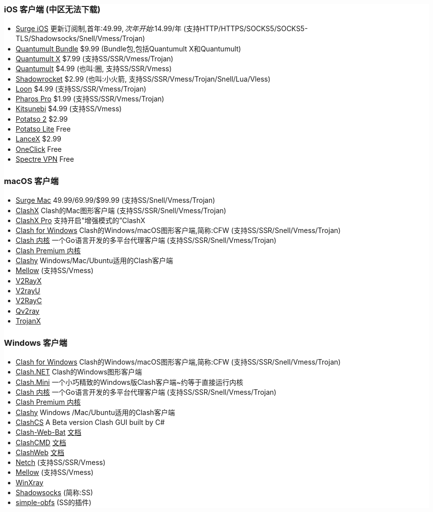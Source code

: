 ### iOS 客户端 (中区无法下载)

- [Surge iOS](https://apps.apple.com/us/app/id1442620678) 更新订阅制,首年:$49.99,次年开始:$14.99/年 (支持HTTP/HTTPS/SOCKS5/SOCKS5-TLS/Shadowsocks/Snell/Vmess/Trojan)
- [Quantumult Bundle](https://apps.apple.com/us/app-bundle/quantumult-x-upgrade/id1482985563) $9.99 (Bundle包,包括Quantumult X和Quantumult)
- [Quantumult X](https://apps.apple.com/us/app/quantumult-x/id1443988620) $7.99 (支持SS/SSR/Vmess/Trojan)
- [Quantumult](https://apps.apple.com/us/app/quantumult/id1252015438) $4.99 (也叫:圈, 支持SS/SSR/Vmess)
- [Shadowrocket](https://apps.apple.com/us/app/shadowrocket/id932747118) $2.99 (也叫:小火箭, 支持SS/SSR/Vmess/Trojan/Snell/Lua/Vless)
- [Loon](https://apps.apple.com/us/app/loon/id1373567447) $4.99 (支持SS/SSR/Vmess/Trojan)
- [Pharos Pro](https://apps.apple.com/us/app/pharos-pro/id1456610173) $1.99 (支持SS/SSR/Vmess/Trojan)
- [Kitsunebi](https://apps.apple.com/us/app/kitsunebi-proxy-utility/id1446584073) $4.99 (支持SS/Vmess)
- [Potatso 2](https://apps.apple.com/us/app/id1162704202) $2.99
- [Potatso Lite](https://apps.apple.com/us/app/id1239860606) Free
- [LanceX](https://apps.apple.com/us/app/lancex/id1536754048) $2.99
- [OneClick](https://apps.apple.com/us/app/id1545555197) Free
- [Spectre VPN](https://apps.apple.com/app/spectre-vpn/id1508712998) Free

### macOS 客户端

- [Surge Mac](http://nssurge.com/) $49.99/$69.99/$99.99 (支持SS/Snell/Vmess/Trojan)
- [ClashX](https://github.com/yichengchen/clashX/releases) Clash的Mac图形客户端 (支持SS/SSR/Snell/Vmess/Trojan)
- [ClashX Pro](https://install.appcenter.ms/users/clashx/apps/clashx-pro/distribution_groups/public) 支持开启”增强模式的”ClashX
- [Clash for Windows](https://github.com/Fndroid/clash_for_windows_pkg/releases) Clash的Windows/macOS图形客户端,简称:CFW (支持SS/SSR/Snell/Vmess/Trojan)
- [Clash 内核](https://github.com/Dreamacro/clash/releases) 一个Go语言开发的多平台代理客户端 (支持SS/SSR/Snell/Vmess/Trojan)
- [Clash Premium 内核](https://github.com/Dreamacro/clash/releases/tag/premium)
- [Clashy](https://github.com/SpongeNobody/Clashy/releases) Windows/Mac/Ubuntu适用的Clash客户端
- [Mellow](https://github.com/eycorsican/Mellow/releases) (支持SS/Vmess)
- [V2RayX](https://github.com/Cenmrev/V2RayX/releases)
- [V2rayU](https://github.com/yanue/V2rayU/releases)
- [V2RayC](https://github.com/gssdromen/V2RayC)
- [Qv2ray](https://github.com/Qv2ray/Qv2ray/releases)
- [TrojanX](https://github.com/JimLee1996/TrojanX/releases)

### Windows 客户端

- [Clash for Windows](https://github.com/Fndroid/clash_for_windows_pkg/releases) Clash的Windows/macOS图形客户端,简称:CFW (支持SS/SSR/Snell/Vmess/Trojan)
- [Clash.NET](https://t.me/yxbjx/2588740) Clash的Windows图形客户端
- [Clash.Mini](https://github.com/Clash-Mini/Clash.Mini/releases) 一个小巧精致的Windows版Clash客户端~约等于直接运行内核
- [Clash 内核](https://github.com/Dreamacro/clash/releases) 一个Go语言开发的多平台代理客户端 (支持SS/SSR/Snell/Vmess/Trojan)
- [Clash Premium 内核](https://github.com/Dreamacro/clash/releases/tag/premium)
- [Clashy](https://github.com/SpongeNobody/Clashy/releases) Windows /Mac/Ubuntu适用的Clash客户端
- [ClashCS](https://github.com/Krazysdaki/ClashCS-Beta/releases) A Beta version Clash GUI built by C#
- [Clash-Web-Bat](https://github.com/pcysanji/Clash-Web-Bat/releases) [文档](https://github.com/pcysanji/Clash-Web-Bat/blob/master/README.md)
- [ClashCMD](https://github.com/tindy2013/clashcmd/releases) [文档](https://github.com/tindy2013/clashcmd/blob/master/README.md)
- [ClashWeb](https://github.com/lzdnico/ClashWeb/releases) [文档](https://github.com/lzdnico/ClashWeb/blob/master/README.md)
- [Netch](https://github.com/netchx/Netch/releases) (支持SS/SSR/Vmess)
- [Mellow](https://github.com/eycorsican/Mellow/releases) (支持SS/Vmess)
- [WinXray](https://github.com/TheMRLL/winxray/releases)
- [Shadowsocks](https://github.com/shadowsocks/shadowsocks-windows/releases) (简称:SS)
- [simple-obfs](https://github.com/shadowsocks/simple-obfs/releases) (SS的插件)